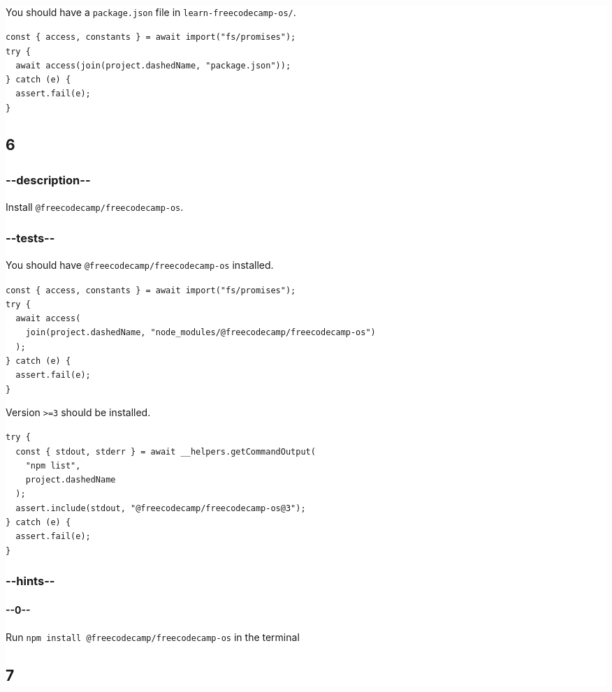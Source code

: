 You should have a `package.json` file in `learn-freecodecamp-os/`.

```js,runner=node
const { access, constants } = await import("fs/promises");
try {
  await access(join(project.dashedName, "package.json"));
} catch (e) {
  assert.fail(e);
}
```

## 6

### --description--

Install `@freecodecamp/freecodecamp-os`.

### --tests--

You should have `@freecodecamp/freecodecamp-os` installed.

```js,runner=node
const { access, constants } = await import("fs/promises");
try {
  await access(
    join(project.dashedName, "node_modules/@freecodecamp/freecodecamp-os")
  );
} catch (e) {
  assert.fail(e);
}
```

Version `>=3` should be installed.

```js,runner=node
try {
  const { stdout, stderr } = await __helpers.getCommandOutput(
    "npm list",
    project.dashedName
  );
  assert.include(stdout, "@freecodecamp/freecodecamp-os@3");
} catch (e) {
  assert.fail(e);
}
```

### --hints--

#### --0--

Run `npm install @freecodecamp/freecodecamp-os` in the terminal

## 7
